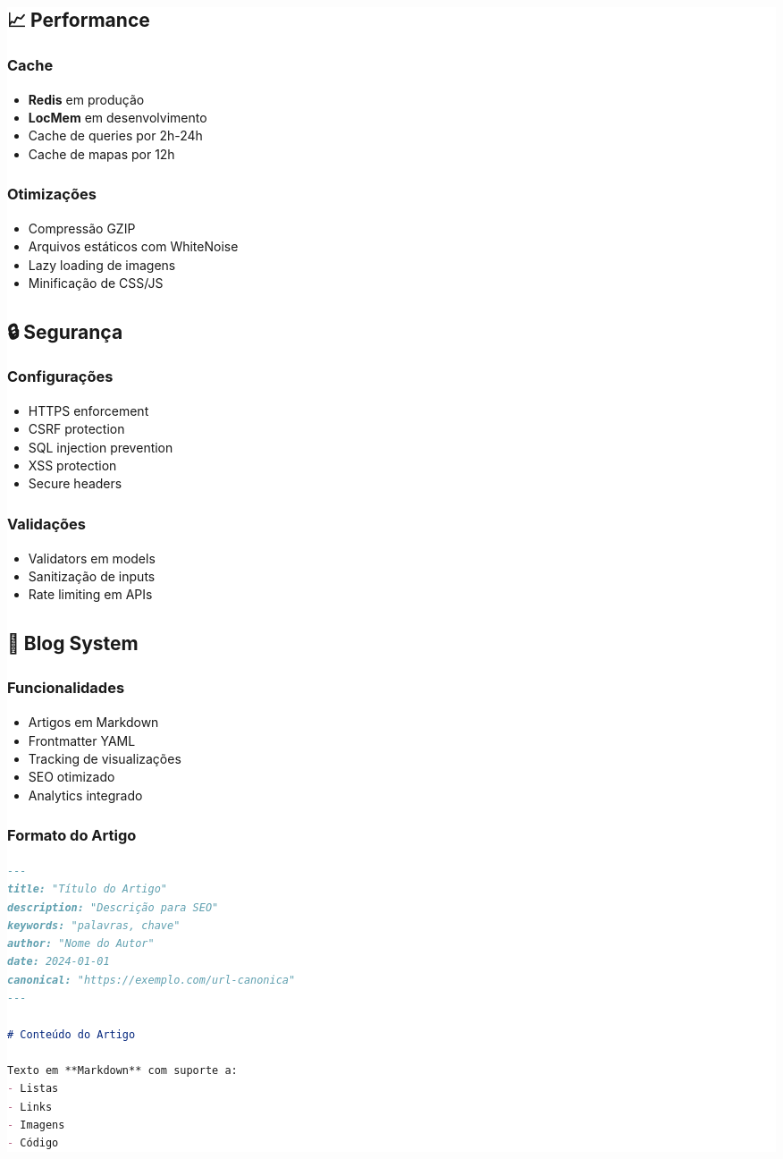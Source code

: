 ## 📈 Performance

### Cache
- **Redis** em produção
- **LocMem** em desenvolvimento
- Cache de queries por 2h-24h
- Cache de mapas por 12h

### Otimizações
- Compressão GZIP
- Arquivos estáticos com WhiteNoise
- Lazy loading de imagens
- Minificação de CSS/JS

## 🔒 Segurança

### Configurações
- HTTPS enforcement
- CSRF protection
- SQL injection prevention
- XSS protection
- Secure headers

### Validações
- Validators em models
- Sanitização de inputs
- Rate limiting em APIs

## 📝 Blog System

### Funcionalidades
- Artigos em Markdown
- Frontmatter YAML
- Tracking de visualizações
- SEO otimizado
- Analytics integrado

### Formato do Artigo
```markdown
---
title: "Título do Artigo"
description: "Descrição para SEO"
keywords: "palavras, chave"
author: "Nome do Autor"
date: 2024-01-01
canonical: "https://exemplo.com/url-canonica"
---

# Conteúdo do Artigo

Texto em **Markdown** com suporte a:
- Listas
- Links
- Imagens
- Código
```
